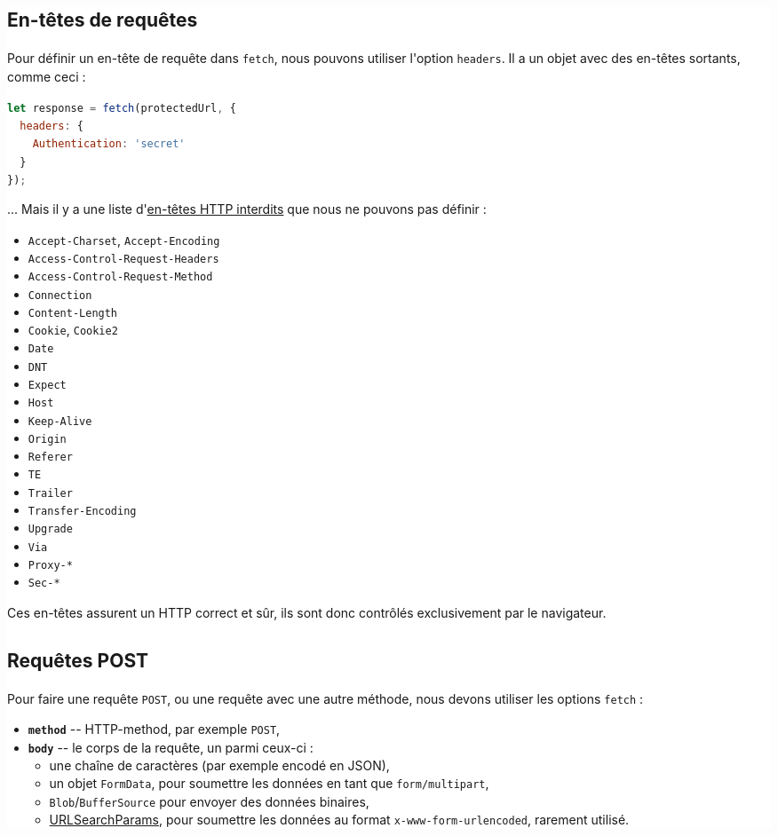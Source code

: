 ## En-têtes de requêtes

Pour définir un en-tête de requête dans `fetch`, nous pouvons utiliser l'option `headers`. Il a un objet avec des en-têtes sortants, comme ceci :

```js
let response = fetch(protectedUrl, {
  headers: {
    Authentication: 'secret'
  }
});
```

... Mais il y a une liste d'[en-têtes HTTP interdits](https://fetch.spec.whatwg.org/#forbidden-header-name) que nous ne pouvons pas définir :

- `Accept-Charset`, `Accept-Encoding`
- `Access-Control-Request-Headers`
- `Access-Control-Request-Method`
- `Connection`
- `Content-Length`
- `Cookie`, `Cookie2`
- `Date`
- `DNT`
- `Expect`
- `Host`
- `Keep-Alive`
- `Origin`
- `Referer`
- `TE`
- `Trailer`
- `Transfer-Encoding`
- `Upgrade`
- `Via`
- `Proxy-*`
- `Sec-*`

Ces en-têtes assurent un HTTP correct et sûr, ils sont donc contrôlés exclusivement par le navigateur.

## Requêtes POST

Pour faire une requête `POST`, ou une requête avec une autre méthode, nous devons utiliser les options `fetch` :

- **`method`** -- HTTP-method, par exemple `POST`,
- **`body`** -- le corps de la requête, un parmi ceux-ci :
  - une chaîne de caractères (par exemple encodé en JSON),
  - un objet `FormData`, pour soumettre les données en tant que `form/multipart`,
  - `Blob`/`BufferSource` pour envoyer des données binaires,
  - [URLSearchParams](info:url), pour soumettre les données au format `x-www-form-urlencoded`, rarement utilisé.
